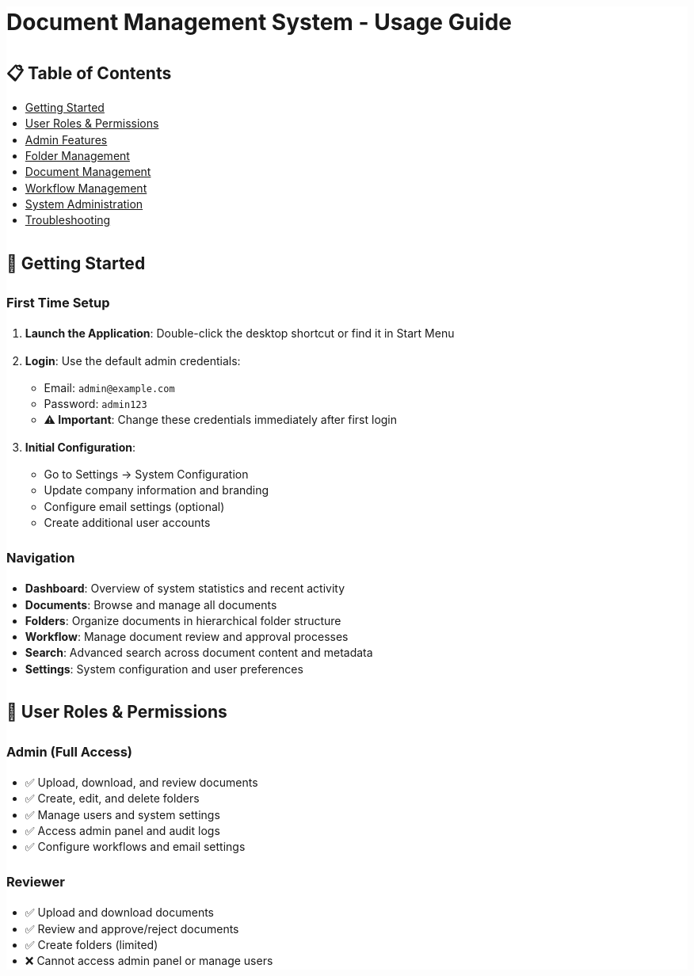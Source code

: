 # Document Management System - Usage Guide

## 📋 Table of Contents
- [Getting Started](#getting-started)
- [User Roles & Permissions](#user-roles--permissions)
- [Admin Features](#admin-features)
- [Folder Management](#folder-management)
- [Document Management](#document-management)
- [Workflow Management](#workflow-management)
- [System Administration](#system-administration)
- [Troubleshooting](#troubleshooting)

## 🚀 Getting Started

### First Time Setup
1. **Launch the Application**: Double-click the desktop shortcut or find it in Start Menu
2. **Login**: Use the default admin credentials:
   - Email: `admin@example.com`
   - Password: `admin123`
   - **⚠️ Important**: Change these credentials immediately after first login

3. **Initial Configuration**:
   - Go to Settings → System Configuration
   - Update company information and branding
   - Configure email settings (optional)
   - Create additional user accounts

### Navigation
- **Dashboard**: Overview of system statistics and recent activity
- **Documents**: Browse and manage all documents
- **Folders**: Organize documents in hierarchical folder structure
- **Workflow**: Manage document review and approval processes
- **Search**: Advanced search across document content and metadata
- **Settings**: System configuration and user preferences

## 👥 User Roles & Permissions

### Admin (Full Access)
- ✅ Upload, download, and review documents
- ✅ Create, edit, and delete folders
- ✅ Manage users and system settings
- ✅ Access admin panel and audit logs
- ✅ Configure workflows and email settings

### Reviewer
- ✅ Upload and download documents
- ✅ Review and approve/reject documents
- ✅ Create folders (limited)
- ❌ Cannot access admin panel or manage users

